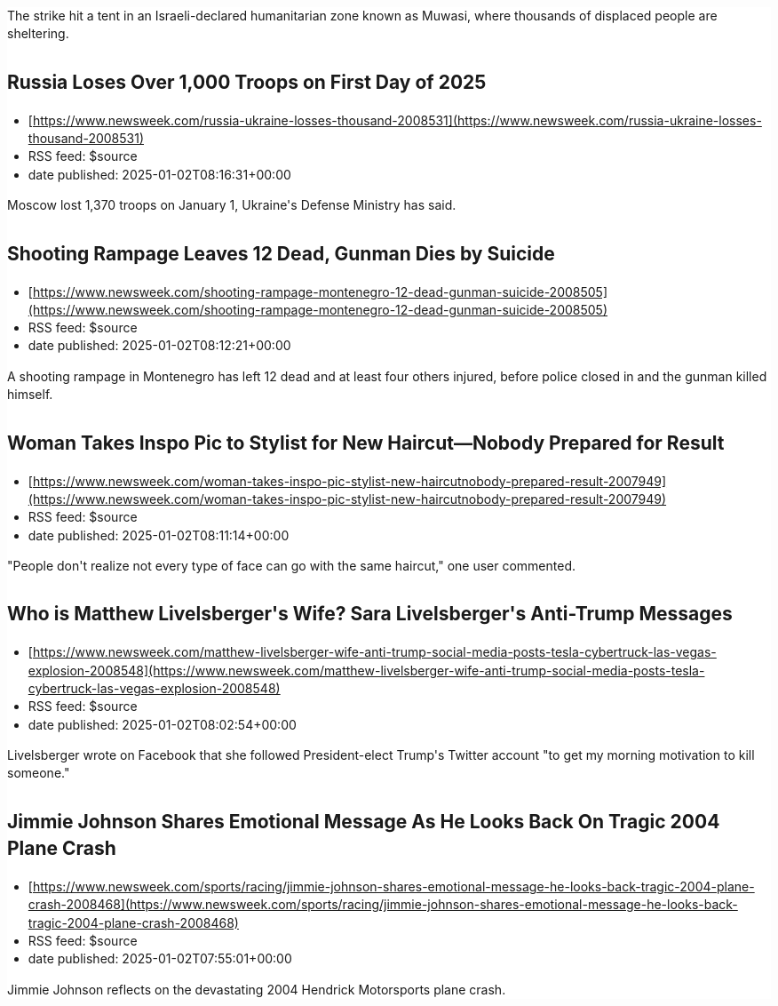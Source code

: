 The strike hit a tent in an Israeli-declared humanitarian zone known as Muwasi, where thousands of displaced people are sheltering.

## Russia Loses Over 1,000 Troops on First Day of 2025
 - [https://www.newsweek.com/russia-ukraine-losses-thousand-2008531](https://www.newsweek.com/russia-ukraine-losses-thousand-2008531)
 - RSS feed: $source
 - date published: 2025-01-02T08:16:31+00:00

Moscow lost 1,370 troops on January 1, Ukraine's Defense Ministry has said.

## Shooting Rampage Leaves 12 Dead, Gunman Dies by Suicide
 - [https://www.newsweek.com/shooting-rampage-montenegro-12-dead-gunman-suicide-2008505](https://www.newsweek.com/shooting-rampage-montenegro-12-dead-gunman-suicide-2008505)
 - RSS feed: $source
 - date published: 2025-01-02T08:12:21+00:00

A shooting rampage in Montenegro has left 12 dead and at least four others injured, before police closed in and the gunman killed himself.

## Woman Takes Inspo Pic to Stylist for New Haircut—Nobody Prepared for Result
 - [https://www.newsweek.com/woman-takes-inspo-pic-stylist-new-haircutnobody-prepared-result-2007949](https://www.newsweek.com/woman-takes-inspo-pic-stylist-new-haircutnobody-prepared-result-2007949)
 - RSS feed: $source
 - date published: 2025-01-02T08:11:14+00:00

"People don't realize not every type of face can go with the same haircut," one user commented.

## Who is Matthew Livelsberger's Wife? Sara Livelsberger's Anti-Trump Messages
 - [https://www.newsweek.com/matthew-livelsberger-wife-anti-trump-social-media-posts-tesla-cybertruck-las-vegas-explosion-2008548](https://www.newsweek.com/matthew-livelsberger-wife-anti-trump-social-media-posts-tesla-cybertruck-las-vegas-explosion-2008548)
 - RSS feed: $source
 - date published: 2025-01-02T08:02:54+00:00

Livelsberger wrote on Facebook that she followed President-elect Trump's Twitter account "to get my morning motivation to kill someone."

## Jimmie Johnson Shares Emotional Message As He Looks Back On Tragic 2004 Plane Crash
 - [https://www.newsweek.com/sports/racing/jimmie-johnson-shares-emotional-message-he-looks-back-tragic-2004-plane-crash-2008468](https://www.newsweek.com/sports/racing/jimmie-johnson-shares-emotional-message-he-looks-back-tragic-2004-plane-crash-2008468)
 - RSS feed: $source
 - date published: 2025-01-02T07:55:01+00:00

Jimmie Johnson reflects on the devastating 2004 Hendrick Motorsports plane crash.
